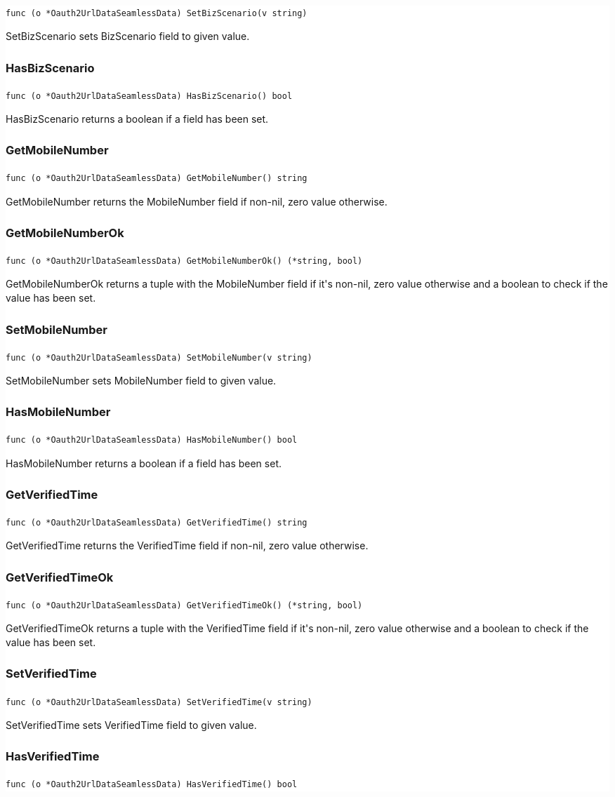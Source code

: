 `func (o *Oauth2UrlDataSeamlessData) SetBizScenario(v string)`

SetBizScenario sets BizScenario field to given value.

### HasBizScenario

`func (o *Oauth2UrlDataSeamlessData) HasBizScenario() bool`

HasBizScenario returns a boolean if a field has been set.

### GetMobileNumber

`func (o *Oauth2UrlDataSeamlessData) GetMobileNumber() string`

GetMobileNumber returns the MobileNumber field if non-nil, zero value otherwise.

### GetMobileNumberOk

`func (o *Oauth2UrlDataSeamlessData) GetMobileNumberOk() (*string, bool)`

GetMobileNumberOk returns a tuple with the MobileNumber field if it's non-nil, zero value otherwise
and a boolean to check if the value has been set.

### SetMobileNumber

`func (o *Oauth2UrlDataSeamlessData) SetMobileNumber(v string)`

SetMobileNumber sets MobileNumber field to given value.

### HasMobileNumber

`func (o *Oauth2UrlDataSeamlessData) HasMobileNumber() bool`

HasMobileNumber returns a boolean if a field has been set.

### GetVerifiedTime

`func (o *Oauth2UrlDataSeamlessData) GetVerifiedTime() string`

GetVerifiedTime returns the VerifiedTime field if non-nil, zero value otherwise.

### GetVerifiedTimeOk

`func (o *Oauth2UrlDataSeamlessData) GetVerifiedTimeOk() (*string, bool)`

GetVerifiedTimeOk returns a tuple with the VerifiedTime field if it's non-nil, zero value otherwise
and a boolean to check if the value has been set.

### SetVerifiedTime

`func (o *Oauth2UrlDataSeamlessData) SetVerifiedTime(v string)`

SetVerifiedTime sets VerifiedTime field to given value.

### HasVerifiedTime

`func (o *Oauth2UrlDataSeamlessData) HasVerifiedTime() bool`
